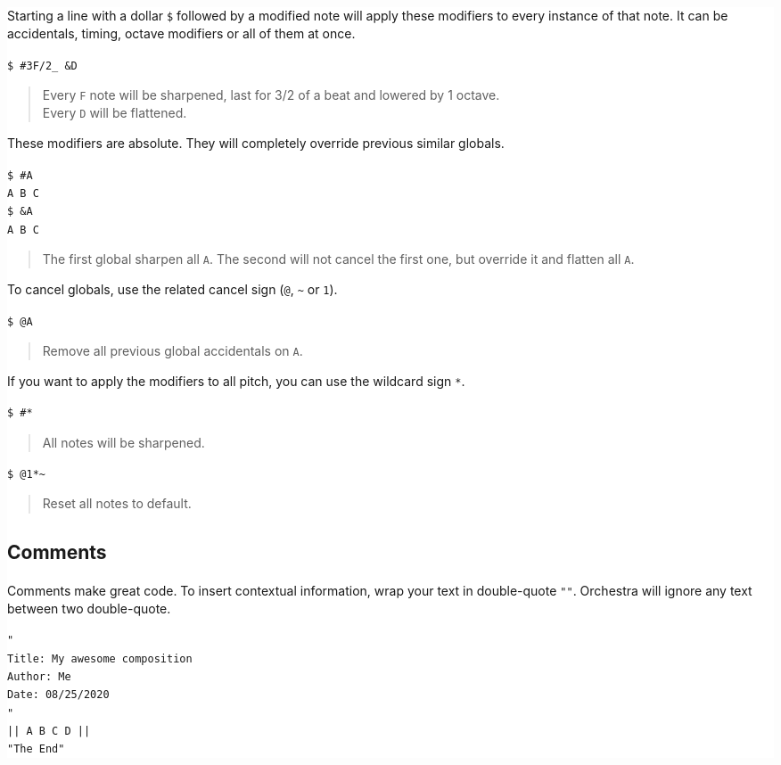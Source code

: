Starting a line with a dollar `$` followed by a modified note will apply these modifiers to every instance of that note.
It can be accidentals, timing, octave modifiers or all of them at once.

    $ #3F/2_ &D
> Every `F` note will be sharpened, last for 3/2 of a beat and lowered by 1 octave.  
> Every `D` will be flattened.

These modifiers are absolute. They will completely override previous similar globals.

    $ #A
    A B C
    $ &A
    A B C
> The first global sharpen all `A`. The second will not cancel the first one, but override it and flatten all `A`.

To cancel globals, use the related cancel sign (`@`, `~` or `1`).

    $ @A
> Remove all previous global accidentals on `A`.

If you want to apply the modifiers to all pitch, you can use the wildcard sign `*`.

    $ #*
> All notes will be sharpened.

    $ @1*~
> Reset all notes to default.


## Comments

Comments make great code. To insert contextual information, wrap your text in double-quote `""`.
Orchestra will ignore any text between two double-quote.

    "
    Title: My awesome composition
    Author: Me
    Date: 08/25/2020
    "
    || A B C D ||
    "The End"
